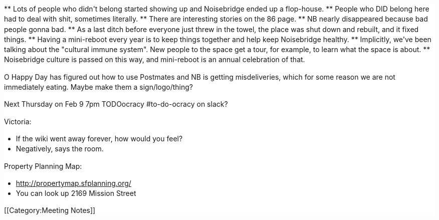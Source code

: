 ** Lots of people who didn't belong started showing up and Noisebridge ended up a flop-house.
**  People who DID belong here had to deal with shit, sometimes literally.
** There are interesting stories on the 86 page.
** NB nearly disappeared because bad people gonna bad.
** As a last ditch before everyone just threw in the towel, the place was shut down and rebuilt, and it fixed things.
** Having a mini-reboot every year is to keep things together and help keep Noisebridge healthy.
** Implicitly, we've been talking about the "cultural immune system". New people to the space get a tour, for example, to learn what the space is about.
** Noisebridge culture is passed on this way, and mini-reboot is an annual celebration of that.

O Happy Day has figured out how to use Postmates and NB is getting misdeliveries, which for some reason we are not immediately eating.
Maybe make them a sign/logo/thing? 
    
Next Thursday on Feb 9 7pm TODOocracy
#to-do-ocracy on slack? 

Victoria: 
* If the wiki went away forever, how would you feel?
* Negatively, says the room.

Property Planning Map:
* http://propertymap.sfplanning.org/
* You can look up 2169 Mission Street

[[Category:Meeting Notes]]